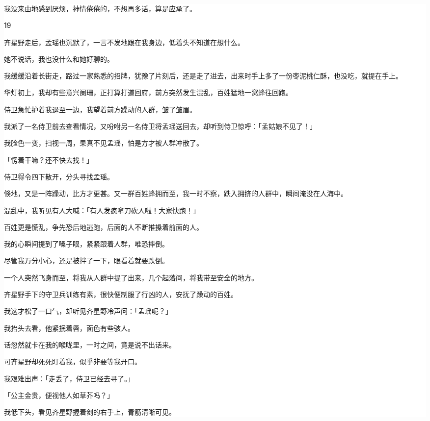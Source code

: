 我没来由地感到厌烦，神情倦倦的，不想再多话，算是应承了。


19


齐星野走后，孟瑶也沉默了，一言不发地跟在我身边，低着头不知道在想什么。


她不说话，我也没什么和她好聊的。


我缓缓沿着长街走，路过一家熟悉的招牌，犹豫了片刻后，还是走了进去，出来时手上多了一份枣泥桃仁酥，也没吃，就提在手上。


华灯初上，我却有些意兴阑珊，正打算打道回府，前方突然发生混乱，百姓猛地一窝蜂往回跑。


侍卫急忙护着我退至一边，我望着前方躁动的人群，皱了皱眉。


我派了一名侍卫前去查看情况，又吩咐另一名侍卫将孟瑶送回去，却听到侍卫惊呼：「孟姑娘不见了！」


我脸色一变，扫视一周，果真不见孟瑶，怕是方才被人群冲散了。


「愣着干嘛？还不快去找！」


侍卫得令四下散开，分头寻找孟瑶。


倏地，又是一阵躁动，比方才更甚。又一群百姓蜂拥而至，我一时不察，跌入拥挤的人群中，瞬间淹没在人海中。


混乱中，我听见有人大喊：「有人发疯拿刀砍人啦！大家快跑！」


百姓更是慌乱，争先恐后地逃跑，后面的人不断推搡着前面的人。


我的心瞬间提到了嗓子眼，紧紧跟着人群，唯恐摔倒。


尽管我万分小心，还是被拌了一下，眼看着就要跌倒。


一个人突然飞身而至，将我从人群中提了出来，几个起落间，将我带至安全的地方。


齐星野手下的守卫兵训练有素，很快便制服了行凶的人，安抚了躁动的百姓。


我这才松了一口气，却听见齐星野冷声问：「孟瑶呢？」


我抬头去看，他紧抿着唇，面色有些骇人。


话忽然就卡在我的喉咙里，一时之间，竟是说不出话来。


可齐星野却死死盯着我，似乎非要等我开口。


我艰难出声：「走丢了，侍卫已经去寻了。」


「公主金贵，便视他人如草芥吗？」


我低下头，看见齐星野握着剑的右手上，青筋清晰可见。
